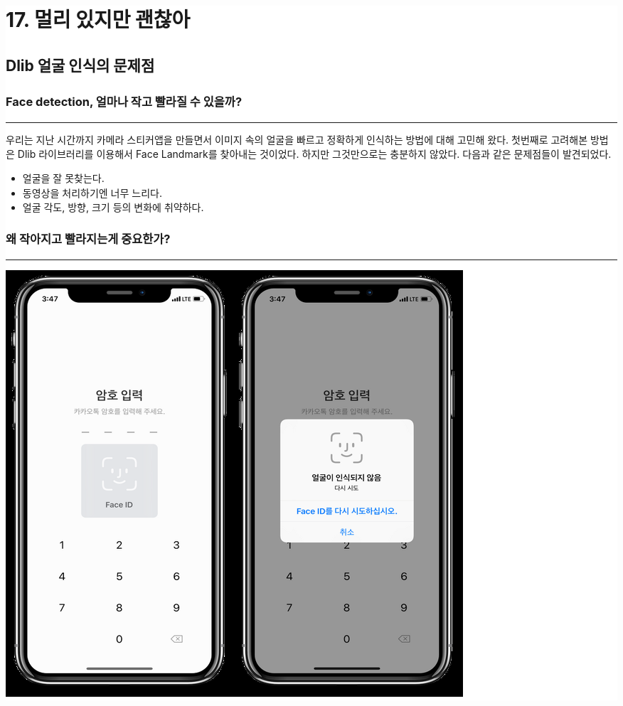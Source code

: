 # 17. 멀리 있지만 괜찮아

## Dlib 얼굴 인식의 문제점

### Face detection, 얼마나 작고 빨라질 수 있을까?

---

우리는 지난 시간까지 카메라 스티커앱을 만들면서 이미지 속의 얼굴을 빠르고 정확하게 인식하는 방법에 대해 고민해 왔다. 첫번째로 고려해본 방법은 Dlib 라이브러리를 이용해서 Face Landmark를 찾아내는 것이었다. 하지만 그것만으로는 충분하지 않았다. 다음과 같은 문제점들이 발견되었다.

- 얼굴을 잘 못찾는다.
- 동영상을 처리하기엔 너무 느리다.
- 얼굴 각도, 방향, 크기 등의 변화에 취약하다.

### 왜 작아지고 빨라지는게 중요한가?

---

![images00.png](./images/images00.png)

